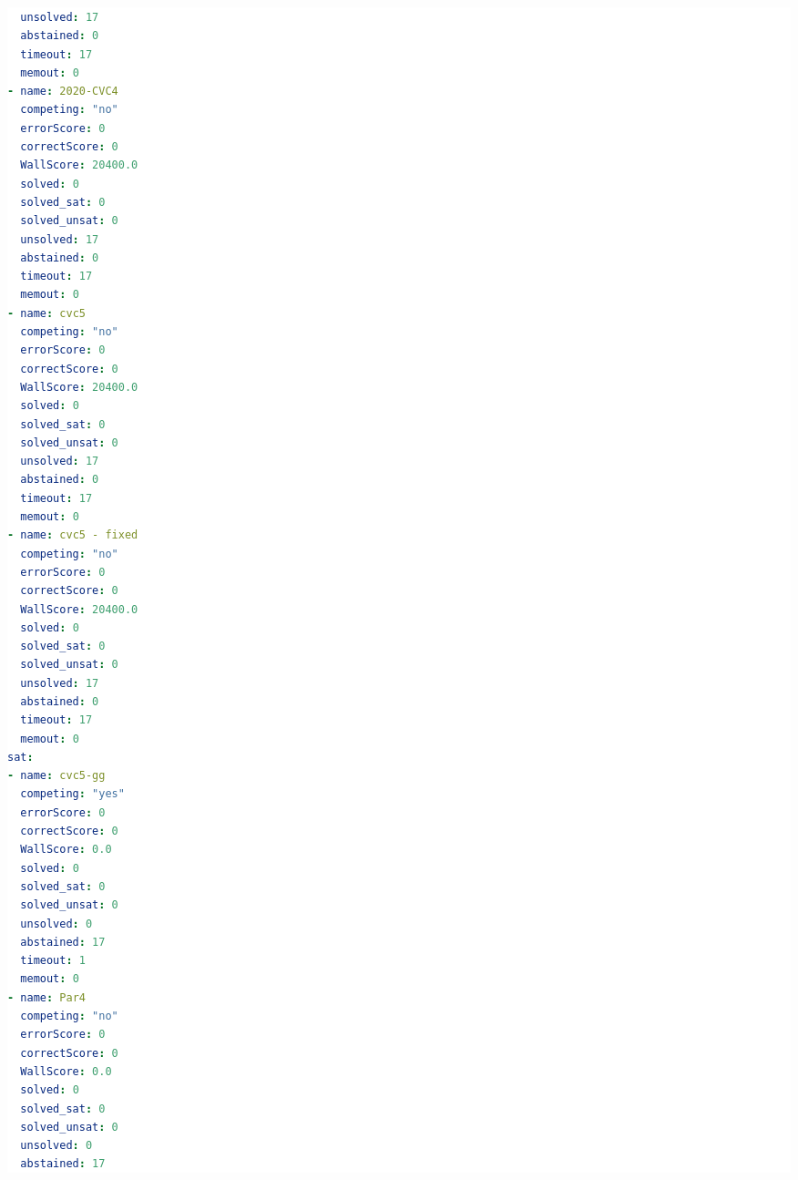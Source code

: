 ```yaml
  unsolved: 17
  abstained: 0
  timeout: 17
  memout: 0
- name: 2020-CVC4
  competing: "no"
  errorScore: 0
  correctScore: 0
  WallScore: 20400.0
  solved: 0
  solved_sat: 0
  solved_unsat: 0
  unsolved: 17
  abstained: 0
  timeout: 17
  memout: 0
- name: cvc5
  competing: "no"
  errorScore: 0
  correctScore: 0
  WallScore: 20400.0
  solved: 0
  solved_sat: 0
  solved_unsat: 0
  unsolved: 17
  abstained: 0
  timeout: 17
  memout: 0
- name: cvc5 - fixed
  competing: "no"
  errorScore: 0
  correctScore: 0
  WallScore: 20400.0
  solved: 0
  solved_sat: 0
  solved_unsat: 0
  unsolved: 17
  abstained: 0
  timeout: 17
  memout: 0
sat:
- name: cvc5-gg
  competing: "yes"
  errorScore: 0
  correctScore: 0
  WallScore: 0.0
  solved: 0
  solved_sat: 0
  solved_unsat: 0
  unsolved: 0
  abstained: 17
  timeout: 1
  memout: 0
- name: Par4
  competing: "no"
  errorScore: 0
  correctScore: 0
  WallScore: 0.0
  solved: 0
  solved_sat: 0
  solved_unsat: 0
  unsolved: 0
  abstained: 17
```